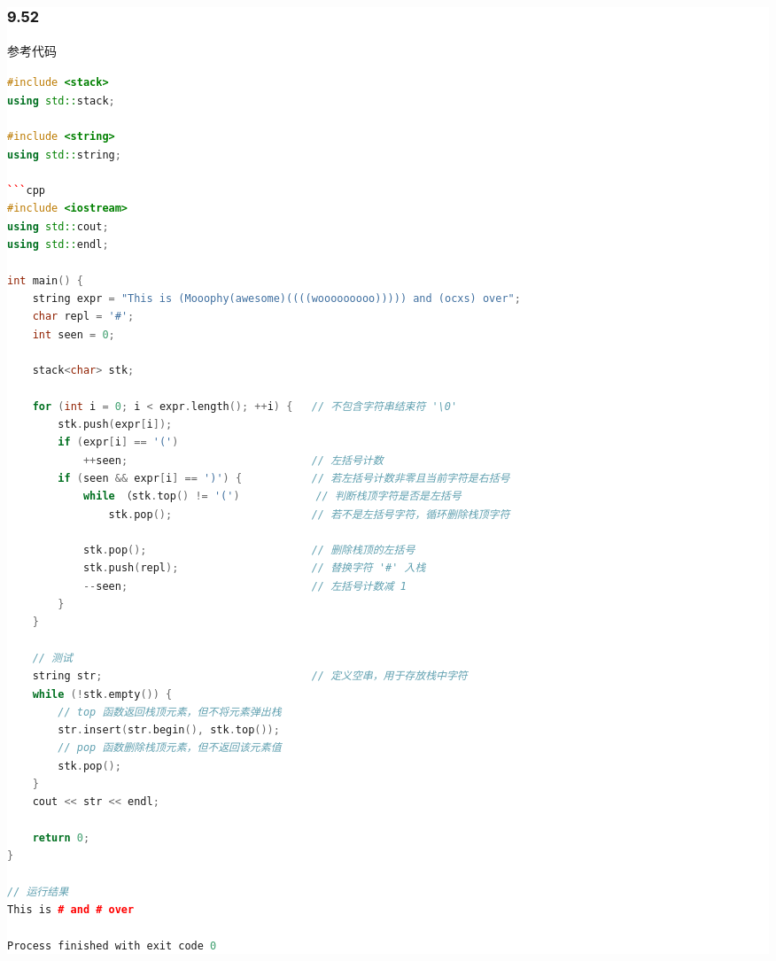 ```cpp
```

### 9.52
参考代码
```cpp
#include <stack>
using std::stack;

#include <string>
using std::string;

```cpp
#include <iostream>
using std::cout;
using std::endl;

int main() {
    string expr = "This is (Mooophy(awesome)((((wooooooooo))))) and (ocxs) over";
    char repl = '#';
    int seen = 0;

    stack<char> stk;

    for (int i = 0; i < expr.length(); ++i) {   // 不包含字符串结束符 '\0'
        stk.push(expr[i]);
        if (expr[i] == '(')
            ++seen;                             // 左括号计数
        if (seen && expr[i] == ')') {           // 若左括号计数非零且当前字符是右括号
            while （stk.top() != '(')            // 判断栈顶字符是否是左括号
                stk.pop();                      // 若不是左括号字符，循环删除栈顶字符

            stk.pop();                          // 删除栈顶的左括号
            stk.push(repl);                     // 替换字符 '#' 入栈
            --seen;                             // 左括号计数减 1
        }
    }

    // 测试
    string str;                                 // 定义空串，用于存放栈中字符
    while (!stk.empty()) {
        // top 函数返回栈顶元素，但不将元素弹出栈
        str.insert(str.begin(), stk.top());
        // pop 函数删除栈顶元素，但不返回该元素值
        stk.pop();
    }
    cout << str << endl;

    return 0;
}

// 运行结果
This is # and # over

Process finished with exit code 0
```